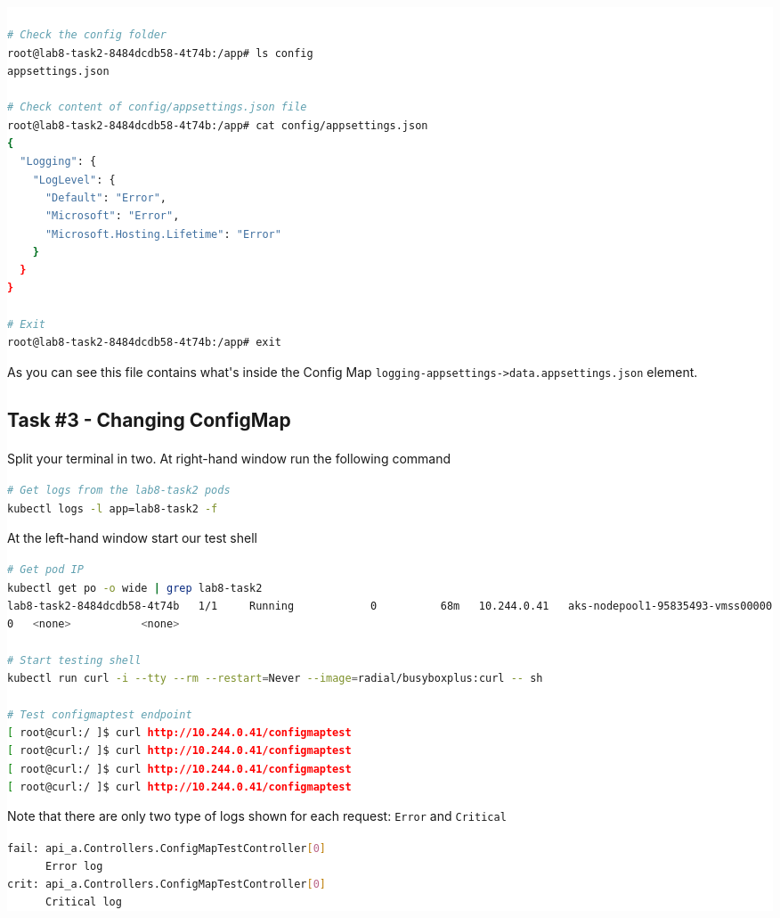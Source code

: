 ```bash

# Check the config folder
root@lab8-task2-8484dcdb58-4t74b:/app# ls config
appsettings.json

# Check content of config/appsettings.json file
root@lab8-task2-8484dcdb58-4t74b:/app# cat config/appsettings.json
{
  "Logging": {
    "LogLevel": {
      "Default": "Error",
      "Microsoft": "Error",
      "Microsoft.Hosting.Lifetime": "Error"
    }
  }
}

# Exit
root@lab8-task2-8484dcdb58-4t74b:/app# exit
```

As you can see this file contains what's inside the Config Map `logging-appsettings->data.appsettings.json` element.

## Task #3 - Changing ConfigMap

Split your terminal in two. At right-hand window run the following command 

```bash
# Get logs from the lab8-task2 pods
kubectl logs -l app=lab8-task2 -f
```

At the left-hand window start our test shell

```bash
# Get pod IP
kubectl get po -o wide | grep lab8-task2
lab8-task2-8484dcdb58-4t74b   1/1     Running            0          68m   10.244.0.41   aks-nodepool1-95835493-vmss000000   <none>           <none>

# Start testing shell
kubectl run curl -i --tty --rm --restart=Never --image=radial/busyboxplus:curl -- sh

# Test configmaptest endpoint
[ root@curl:/ ]$ curl http://10.244.0.41/configmaptest
[ root@curl:/ ]$ curl http://10.244.0.41/configmaptest
[ root@curl:/ ]$ curl http://10.244.0.41/configmaptest
[ root@curl:/ ]$ curl http://10.244.0.41/configmaptest
```

Note that there are only two type of logs shown for each request: `Error` and `Critical`

```bash
fail: api_a.Controllers.ConfigMapTestController[0]
      Error log
crit: api_a.Controllers.ConfigMapTestController[0]
      Critical log
```
